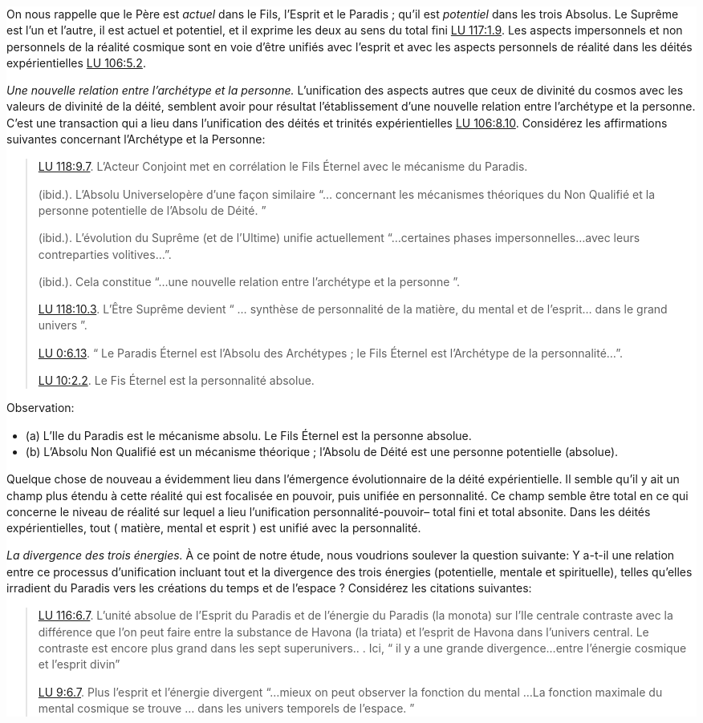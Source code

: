 On nous rappelle que le Père est _actuel_ dans le Fils, l’Esprit et le Paradis ; qu’il est _potentiel_ dans les trois Absolus. Le Suprême est l’un et l’autre, il est actuel et potentiel, et il exprime les deux au sens du total fini <a id="s249_232"></a>[LU 117:1.9](/fr/The_Urantia_Book/117#p1_9). Les aspects impersonnels et non personnels de la réalité cosmique sont en voie d’être unifiés avec l’esprit et avec les aspects personnels de réalité dans les déités expérientielles <a id="s249_459"></a>[LU 106:5.2](/fr/The_Urantia_Book/106#p5_2).

_Une nouvelle relation entre l’archétype et la personne._ L’unification des aspects autres que ceux de divinité du cosmos avec les valeurs de divinité de la déité, semblent avoir pour résultat l’établissement d’une nouvelle relation entre l’archétype et la personne. C’est une transaction qui a lieu dans l’unification des déités et trinités expérientielles <a id="s251_358"></a>[LU 106:8.10](/fr/The_Urantia_Book/106#p8_10). Considérez les affirmations suivantes concernant l’Archétype et la Personne:

> <a id="s253_2"></a>[LU 118:9.7](/fr/The_Urantia_Book/118#p9_7). L’Acteur Conjoint met en corrélation le Fils Éternel avec le mécanisme du Paradis.
> 
> (ibid.). L’Absolu Universelopère d’une façon similaire “… concernant les mécanismes théoriques du Non Qualifié et la personne potentielle de l’Absolu de Déité. ”
> 
> (ibid.). L’évolution du Suprême (et de l’Ultime) unifie actuellement “…certaines phases impersonnelles…avec leurs contreparties volitives…”.
> 
> (ibid.). Cela constitue “…une nouvelle relation entre l’archétype et la personne ”.
> 
> <a id="s261_2"></a>[LU 118:10.3](/fr/The_Urantia_Book/118#p10_3). L’Être Suprême devient “ … synthèse de personnalité de la matière, du mental et de l’esprit… dans le grand univers ”.
> 
> <a id="s263_2"></a>[LU 0:6.13](/fr/The_Urantia_Book/0#p6_13). “ Le Paradis Éternel est l’Absolu des Archétypes ; le Fils Éternel est l’Archétype de la personnalité…”.
> 
> <a id="s265_2"></a>[LU 10:2.2](/fr/The_Urantia_Book/10#p2_2). Le Fis Éternel est la personnalité absolue.

Observation:
- (a) L’Ile du Paradis est le mécanisme absolu. Le Fils Éternel est la personne absolue.
- (b) L’Absolu Non Qualifié est un mécanisme théorique ; l’Absolu de Déité est une personne potentielle (absolue).

Quelque chose de nouveau a évidemment lieu dans l’émergence évolutionnaire de la déité expérientielle. Il semble qu’il y ait un champ plus étendu à cette réalité qui est focalisée en pouvoir, puis unifiée en personnalité. Ce champ semble être total en ce qui concerne le niveau de réalité sur lequel a lieu l’unification personnalité-pouvoir– total fini et total absonite. Dans les déités expérientielles, tout ( matière, mental et esprit ) est unifié avec la personnalité.

_La divergence des trois énergies._ À ce point de notre étude, nous voudrions soulever la question suivante: Y a-t-il une relation entre ce processus d’unification incluant tout et la divergence des trois énergies (potentielle, mentale et spirituelle), telles qu’elles irradient du Paradis vers les créations du temps et de l’espace ? Considérez les citations suivantes:

> <a id="s275_2"></a>[LU 116:6.7](/fr/The_Urantia_Book/116#p6_7). L’unité absolue de l’Esprit du Paradis et de l’énergie du Paradis (la monota) sur l’Ile centrale contraste avec la différence que l’on peut faire entre la substance de Havona (la triata) et l’esprit de Havona dans l’univers central. Le contraste est encore plus grand dans les sept superunivers.. . Ici, “ il y a une grande divergence…entre l’énergie cosmique et l’esprit divin”
> 
> <a id="s277_2"></a>[LU 9:6.7](/fr/The_Urantia_Book/9#p6_7). Plus l’esprit et l’énergie divergent “…mieux on peut observer la fonction du mental …La fonction maximale du mental cosmique se trouve … dans les univers temporels de l’espace. ”
> 